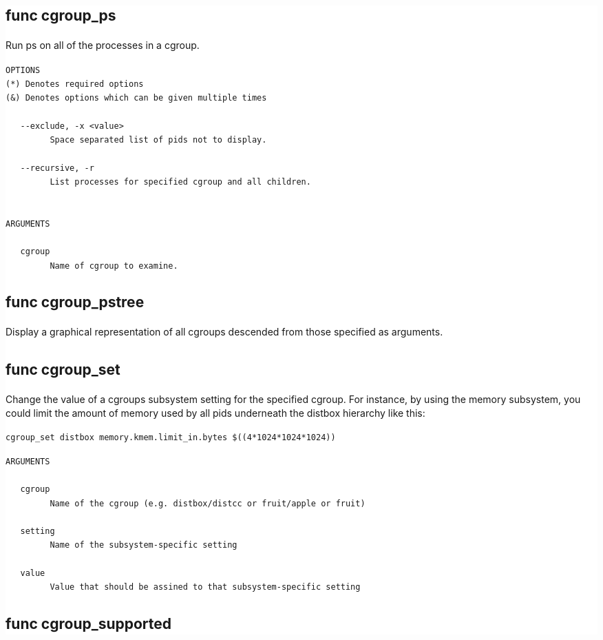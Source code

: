 ## func cgroup_ps

Run ps on all of the processes in a cgroup.

```Groff
OPTIONS
(*) Denotes required options
(&) Denotes options which can be given multiple times

   --exclude, -x <value>
         Space separated list of pids not to display.

   --recursive, -r
         List processes for specified cgroup and all children.


ARGUMENTS

   cgroup
         Name of cgroup to examine.

```

## func cgroup_pstree

Display a graphical representation of all cgroups descended from those
specified as arguments.

## func cgroup_set

Change the value of a cgroups subsystem setting for the specified cgroup. For instance, by using the memory subsystem,
you could limit the amount of memory used by all pids underneath the distbox hierarchy like this:

    cgroup_set distbox memory.kmem.limit_in.bytes $((4*1024*1024*1024))

```Groff
ARGUMENTS

   cgroup
         Name of the cgroup (e.g. distbox/distcc or fruit/apple or fruit)

   setting
         Name of the subsystem-specific setting

   value
         Value that should be assined to that subsystem-specific setting

```

## func cgroup_supported

